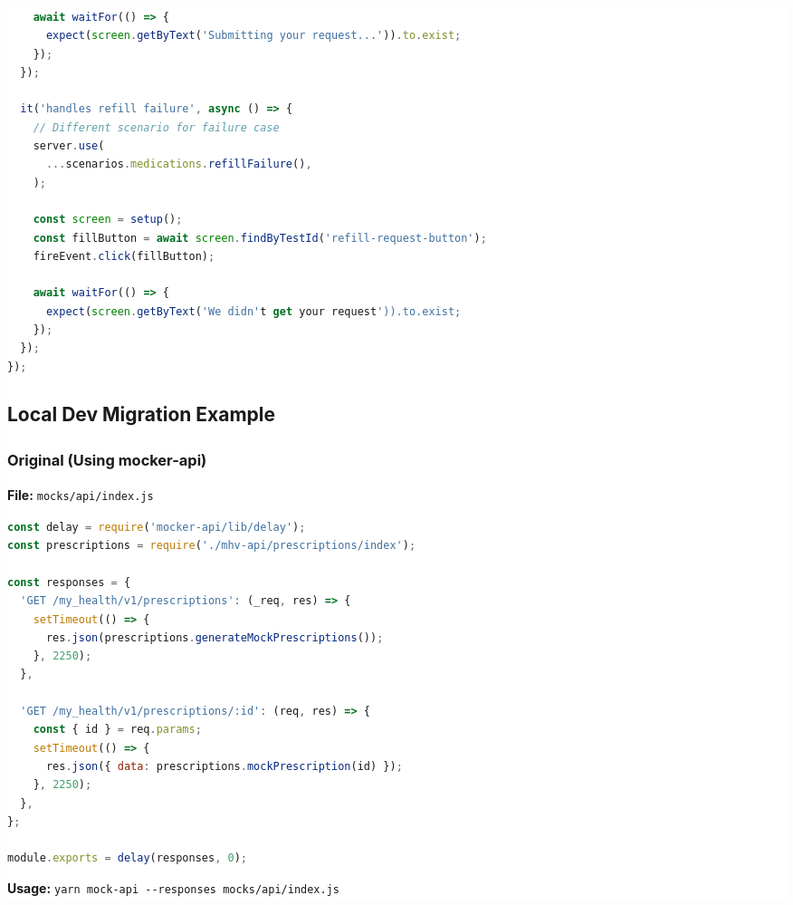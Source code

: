 ```javascript
    await waitFor(() => {
      expect(screen.getByText('Submitting your request...')).to.exist;
    });
  });

  it('handles refill failure', async () => {
    // Different scenario for failure case
    server.use(
      ...scenarios.medications.refillFailure(),
    );

    const screen = setup();
    const fillButton = await screen.findByTestId('refill-request-button');
    fireEvent.click(fillButton);
    
    await waitFor(() => {
      expect(screen.getByText('We didn't get your request')).to.exist;
    });
  });
});
```

## Local Dev Migration Example

### Original (Using mocker-api)

**File:** `mocks/api/index.js`

```javascript
const delay = require('mocker-api/lib/delay');
const prescriptions = require('./mhv-api/prescriptions/index');

const responses = {
  'GET /my_health/v1/prescriptions': (_req, res) => {
    setTimeout(() => {
      res.json(prescriptions.generateMockPrescriptions());
    }, 2250);
  },
  
  'GET /my_health/v1/prescriptions/:id': (req, res) => {
    const { id } = req.params;
    setTimeout(() => {
      res.json({ data: prescriptions.mockPrescription(id) });
    }, 2250);
  },
};

module.exports = delay(responses, 0);
```

**Usage:** `yarn mock-api --responses mocks/api/index.js`
